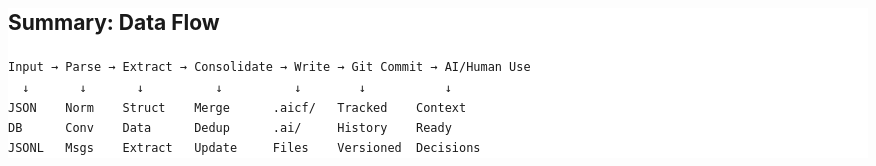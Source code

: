 ## Summary: Data Flow

```
Input → Parse → Extract → Consolidate → Write → Git Commit → AI/Human Use
  ↓       ↓       ↓          ↓          ↓        ↓           ↓
JSON    Norm    Struct    Merge      .aicf/   Tracked    Context
DB      Conv    Data      Dedup      .ai/     History    Ready
JSONL   Msgs    Extract   Update     Files    Versioned  Decisions
```

